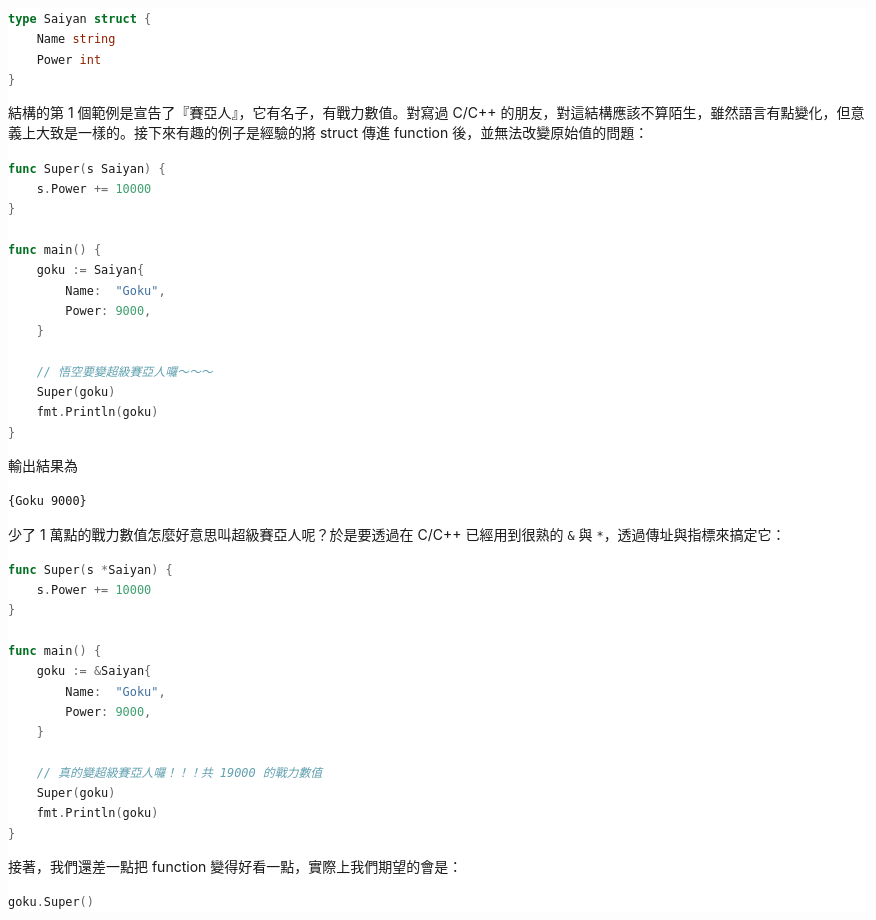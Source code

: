 ```go
type Saiyan struct {
	Name string
	Power int
}
```

結構的第 1 個範例是宣告了『賽亞人』，它有名子，有戰力數值。對寫過 C/C++ 的朋友，對這結構應該不算陌生，雖然語言有點變化，但意義上大致是一樣的。接下來有趣的例子是經驗的將 struct 傳進 function 後，並無法改變原始值的問題：

```go
func Super(s Saiyan) {
	s.Power += 10000
}

func main() {
	goku := Saiyan{
		Name:  "Goku",
		Power: 9000,
	}

	// 悟空要變超級賽亞人囉～～～
	Super(goku)
	fmt.Println(goku)
}
```

輸出結果為

```
{Goku 9000}
```

少了 1 萬點的戰力數值怎麼好意思叫超級賽亞人呢？於是要透過在 C/C++ 已經用到很熟的 `&` 與 `*`，透過傳址與指標來搞定它：

```go
func Super(s *Saiyan) {
	s.Power += 10000
}

func main() {
	goku := &Saiyan{
		Name:  "Goku",
		Power: 9000,
	}

	// 真的變超級賽亞人囉！！！共 19000 的戰力數值
	Super(goku)
	fmt.Println(goku)
}
```

接著，我們還差一點把 function 變得好看一點，實際上我們期望的會是：


```go
goku.Super()
```
